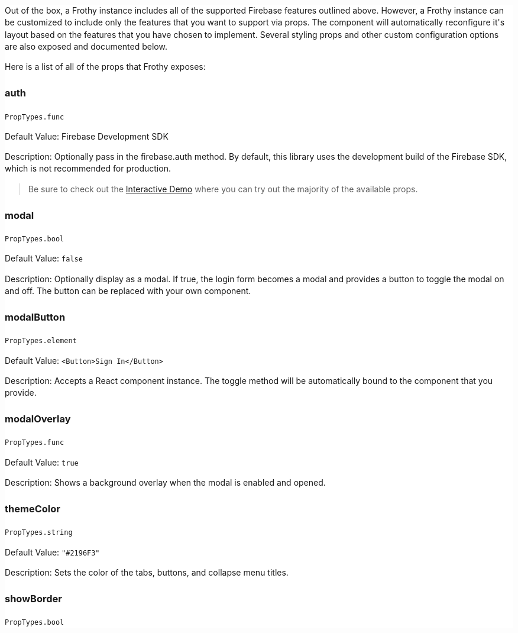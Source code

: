 Out of the box, a Frothy instance includes all of the supported Firebase features outlined above. However, a Frothy instance can be customized to include only the features that you want to support via props. The component will automatically reconfigure it's layout based on the features that you have chosen to implement. Several styling props and other custom configuration options are also exposed and documented below.

Here is a list of all of the props that Frothy exposes:

### auth

`PropTypes.func`

Default Value: Firebase Development SDK

Description: Optionally pass in the firebase.auth method. By default, this library uses the development build of the Firebase SDK, which is not recommended for production.

> Be sure to check out the [Interactive Demo](https://frothy-123.firebaseapp.com/) where you can try out the majority of the available props.

### modal

`PropTypes.bool`

Default Value: `false`

Description: Optionally display as a modal. If true, the login form becomes a modal and provides a button to toggle the modal on and off. The button can be replaced with your own component.

### modalButton

`PropTypes.element`

Default Value: `<Button>Sign In</Button>`

Description: Accepts a React component instance. The toggle method will be automatically bound to the component that you provide.

### modalOverlay

`PropTypes.func`

Default Value: `true`

Description: Shows a background overlay when the modal is enabled and opened.

### themeColor

`PropTypes.string`

Default Value: `"#2196F3"`

Description: Sets the color of the tabs, buttons, and collapse menu titles.

### showBorder

`PropTypes.bool`
